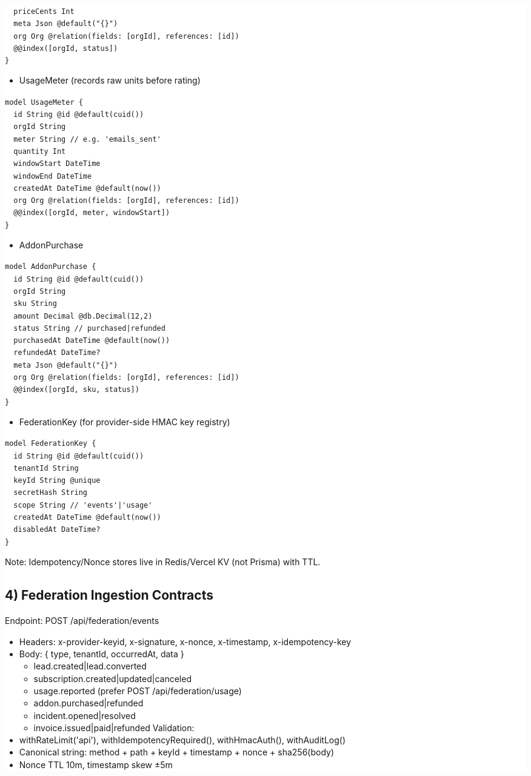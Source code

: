 ```
  priceCents Int
  meta Json @default("{}")
  org Org @relation(fields: [orgId], references: [id])
  @@index([orgId, status])
}
```
- UsageMeter (records raw units before rating)
```
model UsageMeter {
  id String @id @default(cuid())
  orgId String
  meter String // e.g. 'emails_sent'
  quantity Int
  windowStart DateTime
  windowEnd DateTime
  createdAt DateTime @default(now())
  org Org @relation(fields: [orgId], references: [id])
  @@index([orgId, meter, windowStart])
}
```
- AddonPurchase
```
model AddonPurchase {
  id String @id @default(cuid())
  orgId String
  sku String
  amount Decimal @db.Decimal(12,2)
  status String // purchased|refunded
  purchasedAt DateTime @default(now())
  refundedAt DateTime?
  meta Json @default("{}")
  org Org @relation(fields: [orgId], references: [id])
  @@index([orgId, sku, status])
}
```
- FederationKey (for provider-side HMAC key registry)
```
model FederationKey {
  id String @id @default(cuid())
  tenantId String
  keyId String @unique
  secretHash String
  scope String // 'events'|'usage'
  createdAt DateTime @default(now())
  disabledAt DateTime?
}
```
Note: Idempotency/Nonce stores live in Redis/Vercel KV (not Prisma) with TTL.

## 4) Federation Ingestion Contracts
Endpoint: POST /api/federation/events
- Headers: x-provider-keyid, x-signature, x-nonce, x-timestamp, x-idempotency-key
- Body: { type, tenantId, occurredAt, data }
  - lead.created|lead.converted
  - subscription.created|updated|canceled
  - usage.reported (prefer POST /api/federation/usage)
  - addon.purchased|refunded
  - incident.opened|resolved
  - invoice.issued|paid|refunded
Validation:
- withRateLimit('api'), withIdempotencyRequired(), withHmacAuth(), withAuditLog()
- Canonical string: method + path + keyId + timestamp + nonce + sha256(body)
- Nonce TTL 10m, timestamp skew ±5m